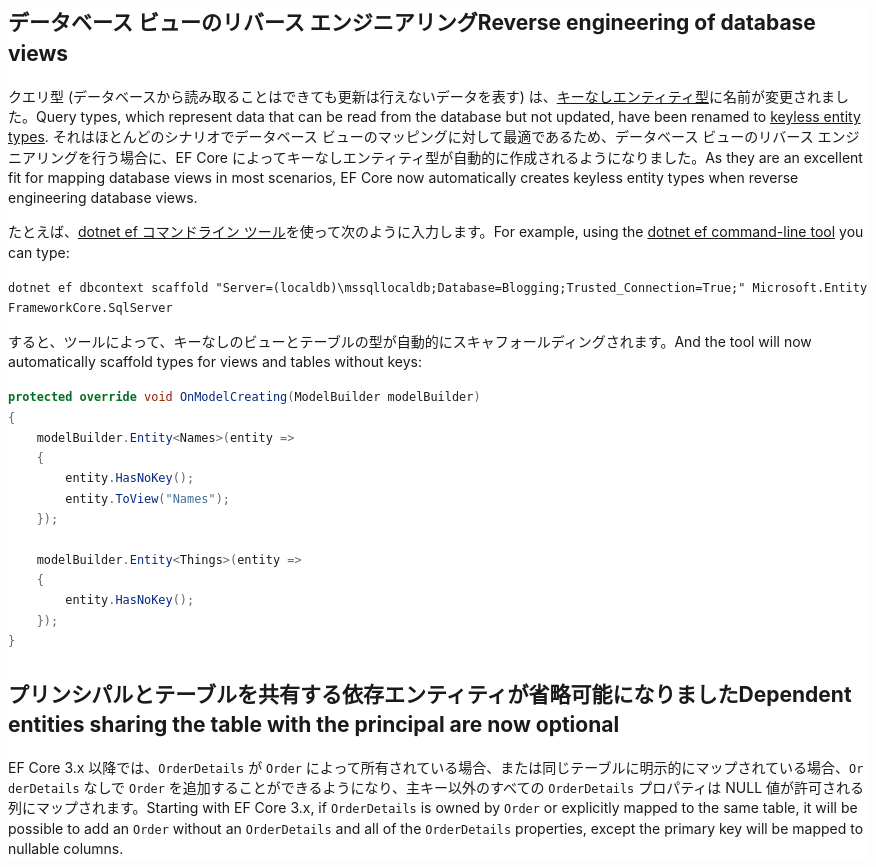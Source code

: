 ## <a name="reverse-engineering-of-database-views"></a><span data-ttu-id="0af88-150">データベース ビューのリバース エンジニアリング</span><span class="sxs-lookup"><span data-stu-id="0af88-150">Reverse engineering of database views</span></span>

<span data-ttu-id="0af88-151">クエリ型 (データベースから読み取ることはできても更新は行えないデータを表す) は、[キーなしエンティティ型](xref:core/modeling/keyless-entity-types)に名前が変更されました。</span><span class="sxs-lookup"><span data-stu-id="0af88-151">Query types, which represent data that can be read from the database but not updated, have been renamed to [keyless entity types](xref:core/modeling/keyless-entity-types).</span></span>
<span data-ttu-id="0af88-152">それはほとんどのシナリオでデータベース ビューのマッピングに対して最適であるため、データベース ビューのリバース エンジニアリングを行う場合に、EF Core によってキーなしエンティティ型が自動的に作成されるようになりました。</span><span class="sxs-lookup"><span data-stu-id="0af88-152">As they are an excellent fit for mapping database views in most scenarios, EF Core now automatically creates keyless entity types when reverse engineering database views.</span></span>

<span data-ttu-id="0af88-153">たとえば、[dotnet ef コマンドライン ツール](xref:core/miscellaneous/cli/dotnet)を使って次のように入力します。</span><span class="sxs-lookup"><span data-stu-id="0af88-153">For example, using the [dotnet ef command-line tool](xref:core/miscellaneous/cli/dotnet) you can type:</span></span>

```dotnetcli
dotnet ef dbcontext scaffold "Server=(localdb)\mssqllocaldb;Database=Blogging;Trusted_Connection=True;" Microsoft.EntityFrameworkCore.SqlServer
```

<span data-ttu-id="0af88-154">すると、ツールによって、キーなしのビューとテーブルの型が自動的にスキャフォールディングされます。</span><span class="sxs-lookup"><span data-stu-id="0af88-154">And the tool will now automatically scaffold types for views and tables without keys:</span></span>

``` csharp
protected override void OnModelCreating(ModelBuilder modelBuilder)
{
    modelBuilder.Entity<Names>(entity =>
    {
        entity.HasNoKey();
        entity.ToView("Names");
    });

    modelBuilder.Entity<Things>(entity =>
    {
        entity.HasNoKey();
    });
}
```

## <a name="dependent-entities-sharing-the-table-with-the-principal-are-now-optional"></a><span data-ttu-id="0af88-155">プリンシパルとテーブルを共有する依存エンティティが省略可能になりました</span><span class="sxs-lookup"><span data-stu-id="0af88-155">Dependent entities sharing the table with the principal are now optional</span></span>

<span data-ttu-id="0af88-156">EF Core 3.x 以降では、`OrderDetails` が `Order` によって所有されている場合、または同じテーブルに明示的にマップされている場合、`OrderDetails` なしで `Order` を追加することができるようになり、主キー以外のすべての `OrderDetails` プロパティは NULL 値が許可される列にマップされます。</span><span class="sxs-lookup"><span data-stu-id="0af88-156">Starting with EF Core 3.x, if `OrderDetails` is owned by `Order` or explicitly mapped to the same table, it will be possible to add an `Order` without an `OrderDetails` and all of the `OrderDetails` properties, except the primary key will be mapped to nullable columns.</span></span>
